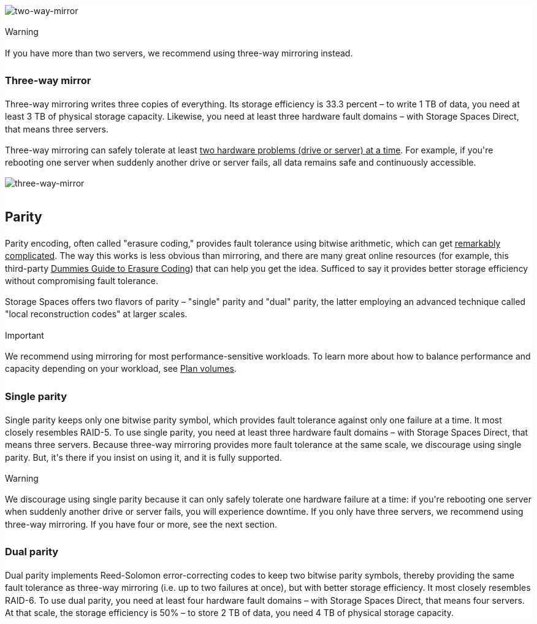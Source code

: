 ![two-way-mirror](media/fault-tolerance/two-way-mirror-180px.png)

   >[!WARNING]
   > If you have more than two servers, we recommend using three-way mirroring instead.

### Three-way mirror

Three-way mirroring writes three copies of everything. Its storage efficiency is 33.3 percent – to write 1 TB of data, you need at least 3 TB of physical storage capacity. Likewise, you need at least three hardware fault domains – with Storage Spaces Direct, that means three servers.

Three-way mirroring can safely tolerate at least [two hardware problems (drive or server) at a time](#examples). For example, if you're rebooting one server when suddenly another drive or server fails, all data remains safe and continuously accessible.

![three-way-mirror](media/fault-tolerance/three-way-mirror-180px.png)

## Parity

Parity encoding, often called "erasure coding," provides fault tolerance using bitwise arithmetic, which can get [remarkably complicated](https://www.microsoft.com/research/wp-content/uploads/2016/02/LRC12-cheng20webpage.pdf). The way this works is less obvious than mirroring, and there are many great online resources (for example, this third-party [Dummies Guide to Erasure Coding](http://smahesh.com/blog/2012/07/01/dummies-guide-to-erasure-coding/)) that can help you get the idea. Sufficed to say it provides better storage efficiency without compromising fault tolerance.

Storage Spaces offers two flavors of parity – "single" parity and "dual" parity, the latter employing an advanced technique called "local reconstruction codes" at larger scales.

> [!IMPORTANT]
> We recommend using mirroring for most performance-sensitive workloads. To learn more about how to balance performance and capacity depending on your workload, see [Plan volumes](/windows-server/storage/storage-spaces/plan-volumes#choosing-the-resiliency-type).

### Single parity
Single parity keeps only one bitwise parity symbol, which provides fault tolerance against only one failure at a time. It most closely resembles RAID-5. To use single parity, you need at least three hardware fault domains – with Storage Spaces Direct, that means three servers. Because three-way mirroring provides more fault tolerance at the same scale, we discourage using single parity. But, it's there if you insist on using it, and it is fully supported.

   >[!WARNING]
   > We discourage using single parity because it can only safely tolerate one hardware failure at a time: if you're rebooting one server when suddenly another drive or server fails, you will experience downtime. If you only have three servers, we recommend using three-way mirroring. If you have four or more, see the next section.

### Dual parity

Dual parity implements Reed-Solomon error-correcting codes to keep two bitwise parity symbols, thereby providing the same fault tolerance as three-way mirroring (i.e. up to two failures at once), but with better storage efficiency. It most closely resembles RAID-6. To use dual parity, you need at least four hardware fault domains – with Storage Spaces Direct, that means four servers. At that scale, the storage efficiency is 50% – to store 2 TB of data, you need 4 TB of physical storage capacity.
